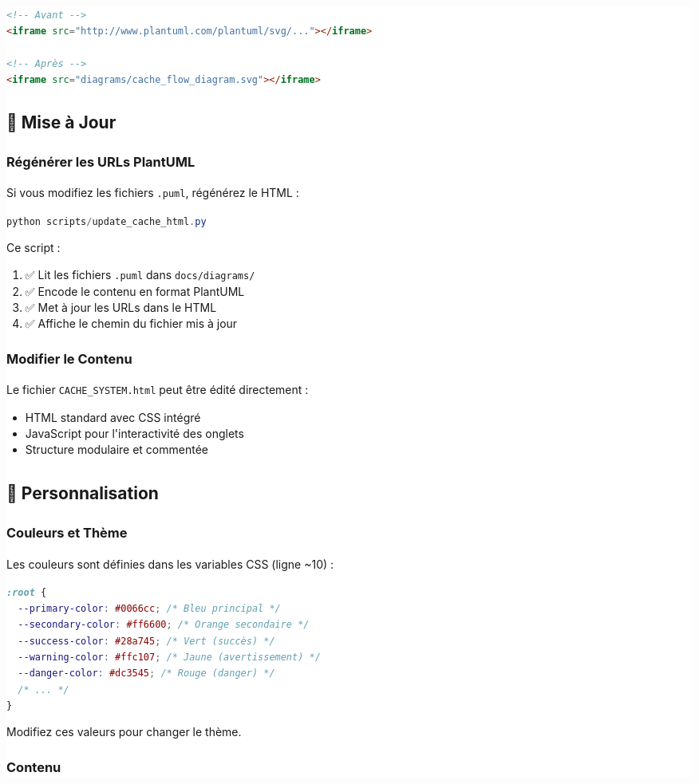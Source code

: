    ```html
   <!-- Avant -->
   <iframe src="http://www.plantuml.com/plantuml/svg/..."></iframe>

   <!-- Après -->
   <iframe src="diagrams/cache_flow_diagram.svg"></iframe>
   ```

## 🔄 Mise à Jour

### Régénérer les URLs PlantUML

Si vous modifiez les fichiers `.puml`, régénérez le HTML :

```powershell
python scripts/update_cache_html.py
```

Ce script :

1. ✅ Lit les fichiers `.puml` dans `docs/diagrams/`
2. ✅ Encode le contenu en format PlantUML
3. ✅ Met à jour les URLs dans le HTML
4. ✅ Affiche le chemin du fichier mis à jour

### Modifier le Contenu

Le fichier `CACHE_SYSTEM.html` peut être édité directement :

- HTML standard avec CSS intégré
- JavaScript pour l'interactivité des onglets
- Structure modulaire et commentée

## 🎨 Personnalisation

### Couleurs et Thème

Les couleurs sont définies dans les variables CSS (ligne ~10) :

```css
:root {
  --primary-color: #0066cc; /* Bleu principal */
  --secondary-color: #ff6600; /* Orange secondaire */
  --success-color: #28a745; /* Vert (succès) */
  --warning-color: #ffc107; /* Jaune (avertissement) */
  --danger-color: #dc3545; /* Rouge (danger) */
  /* ... */
}
```

Modifiez ces valeurs pour changer le thème.

### Contenu
